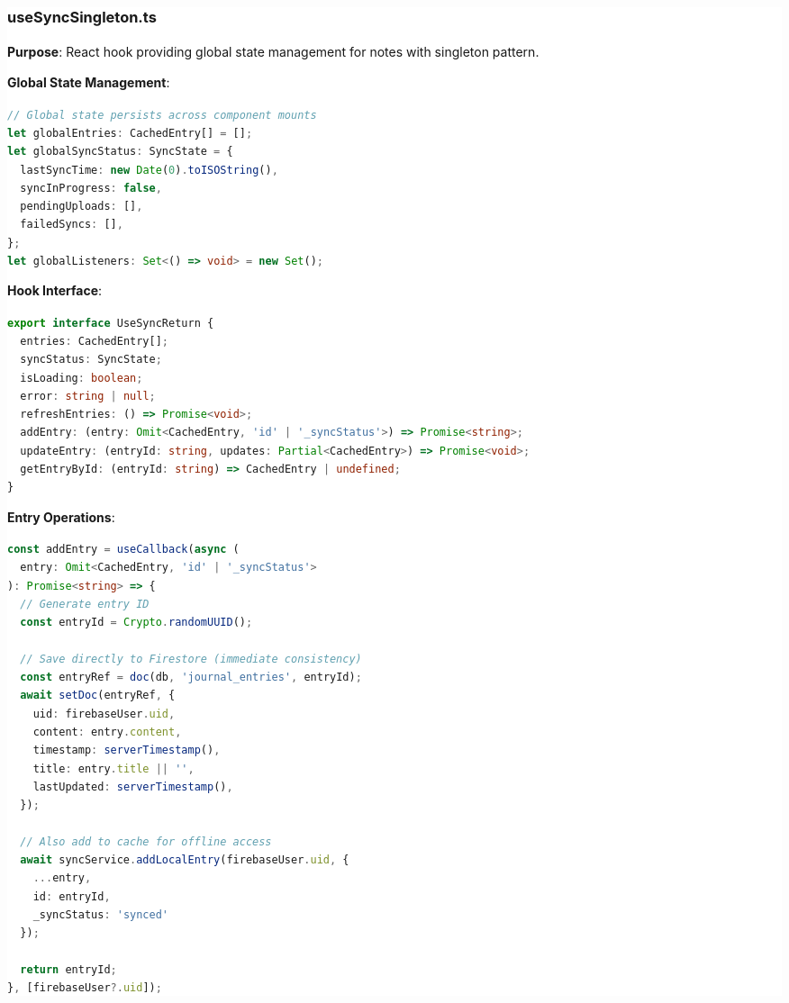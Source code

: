 ### useSyncSingleton.ts
**Purpose**: React hook providing global state management for notes with singleton pattern.

**Global State Management**:
```typescript
// Global state persists across component mounts
let globalEntries: CachedEntry[] = [];
let globalSyncStatus: SyncState = {
  lastSyncTime: new Date(0).toISOString(),
  syncInProgress: false,
  pendingUploads: [],
  failedSyncs: [],
};
let globalListeners: Set<() => void> = new Set();
```

**Hook Interface**:
```typescript
export interface UseSyncReturn {
  entries: CachedEntry[];
  syncStatus: SyncState;
  isLoading: boolean;
  error: string | null;
  refreshEntries: () => Promise<void>;
  addEntry: (entry: Omit<CachedEntry, 'id' | '_syncStatus'>) => Promise<string>;
  updateEntry: (entryId: string, updates: Partial<CachedEntry>) => Promise<void>;
  getEntryById: (entryId: string) => CachedEntry | undefined;
}
```

**Entry Operations**:
```typescript
const addEntry = useCallback(async (
  entry: Omit<CachedEntry, 'id' | '_syncStatus'>
): Promise<string> => {
  // Generate entry ID
  const entryId = Crypto.randomUUID();
  
  // Save directly to Firestore (immediate consistency)
  const entryRef = doc(db, 'journal_entries', entryId);
  await setDoc(entryRef, {
    uid: firebaseUser.uid,
    content: entry.content,
    timestamp: serverTimestamp(),
    title: entry.title || '',
    lastUpdated: serverTimestamp(),
  });
  
  // Also add to cache for offline access
  await syncService.addLocalEntry(firebaseUser.uid, {
    ...entry,
    id: entryId,
    _syncStatus: 'synced'
  });
  
  return entryId;
}, [firebaseUser?.uid]);
```

